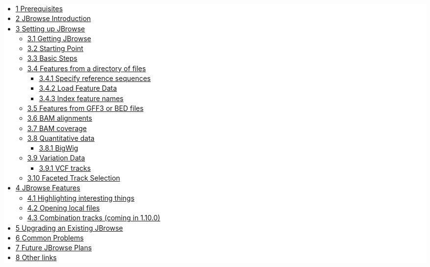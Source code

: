 - [<span class="tocnumber">1</span>
  <span class="toctext">Prerequisites</span>](#Prerequisites)
- [<span class="tocnumber">2</span> <span class="toctext">JBrowse
  Introduction</span>](#JBrowse_Introduction)
- [<span class="tocnumber">3</span> <span class="toctext">Setting up
  JBrowse</span>](#Setting_up_JBrowse)
  - [<span class="tocnumber">3.1</span> <span class="toctext">Getting
    JBrowse</span>](#Getting_JBrowse)
  - [<span class="tocnumber">3.2</span> <span class="toctext">Starting
    Point</span>](#Starting_Point)
  - [<span class="tocnumber">3.3</span> <span class="toctext">Basic
    Steps</span>](#Basic_Steps)
  - [<span class="tocnumber">3.4</span> <span class="toctext">Features
    from a directory of
    files</span>](#Features_from_a_directory_of_files)
    - [<span class="tocnumber">3.4.1</span>
      <span class="toctext">Specify reference
      sequences</span>](#Specify_reference_sequences)
    - [<span class="tocnumber">3.4.2</span> <span class="toctext">Load
      Feature Data</span>](#Load_Feature_Data)
    - [<span class="tocnumber">3.4.3</span> <span class="toctext">Index
      feature names</span>](#Index_feature_names)
  - [<span class="tocnumber">3.5</span> <span class="toctext">Features
    from GFF3 or BED files</span>](#Features_from_GFF3_or_BED_files)
  - [<span class="tocnumber">3.6</span> <span class="toctext">BAM
    alignments</span>](#BAM_alignments)
  - [<span class="tocnumber">3.7</span> <span class="toctext">BAM
    coverage</span>](#BAM_coverage)
  - [<span class="tocnumber">3.8</span>
    <span class="toctext">Quantitative data</span>](#Quantitative_data)
    - [<span class="tocnumber">3.8.1</span>
      <span class="toctext">BigWig</span>](#BigWig)
  - [<span class="tocnumber">3.9</span> <span class="toctext">Variation
    Data</span>](#Variation_Data)
    - [<span class="tocnumber">3.9.1</span> <span class="toctext">VCF
      tracks</span>](#VCF_tracks)
  - [<span class="tocnumber">3.10</span> <span class="toctext">Faceted
    Track Selection</span>](#Faceted_Track_Selection)
- [<span class="tocnumber">4</span> <span class="toctext">JBrowse
  Features</span>](#JBrowse_Features)
  - [<span class="tocnumber">4.1</span>
    <span class="toctext">Highlighting interesting
    things</span>](#Highlighting_interesting_things)
  - [<span class="tocnumber">4.2</span> <span class="toctext">Opening
    local files</span>](#Opening_local_files)
  - [<span class="tocnumber">4.3</span>
    <span class="toctext">Combination tracks (coming in
    1.10.0)</span>](#Combination_tracks_.28coming_in_1.10.0.29)
- [<span class="tocnumber">5</span> <span class="toctext">Upgrading an
  Existing JBrowse</span>](#Upgrading_an_Existing_JBrowse)
- [<span class="tocnumber">6</span> <span class="toctext">Common
  Problems</span>](#Common_Problems)
- [<span class="tocnumber">7</span> <span class="toctext">Future JBrowse
  Plans</span>](#Future_JBrowse_Plans)
- [<span class="tocnumber">8</span> <span class="toctext">Other
  links</span>](#Other_links)
